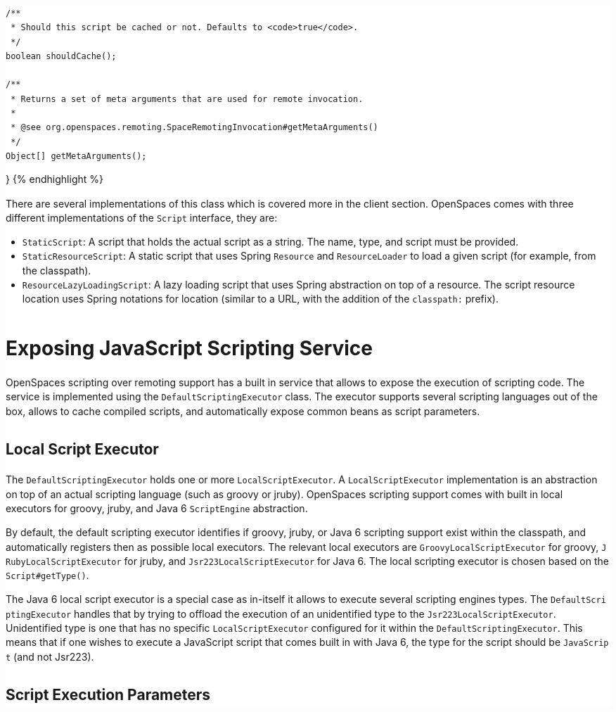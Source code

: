    /**
     * Should this script be cached or not. Defaults to <code>true</code>.
     */
    boolean shouldCache();

    /**
     * Returns a set of meta arguments that are used for remote invocation.
     *
     * @see org.openspaces.remoting.SpaceRemotingInvocation#getMetaArguments()
     */
    Object[] getMetaArguments();
}
{% endhighlight %}

There are several implementations of this class which is covered more in the client section. OpenSpaces comes with three different implementations of the `Script` interface, they are:

- `StaticScript`: A script that holds the actual script as a string. The name, type, and script must be provided.
- `StaticResourceScript`: A static script that uses Spring `Resource` and `ResourceLoader` to load a given script (for example, from the classpath).
- `ResourceLazyLoadingScript`: A lazy loading script that uses Spring abstraction on top of a resource. The script resource location uses Spring notations for location (similar to a URL, with the addition of the `classpath:` prefix).

# Exposing JavaScript Scripting Service

OpenSpaces scripting over remoting support has a built in service that allows to expose the execution of scripting code. The service is implemented using the `DefaultScriptingExecutor` class. The executor supports several scripting languages out of the box, allows to cache compiled scripts, and automatically expose common beans as script parameters.

## Local Script Executor

The `DefaultScriptingExecutor` holds one or more `LocalScriptExecutor`. A `LocalScriptExecutor` implementation is an abstraction on top of an actual scripting language (such as groovy or jruby). OpenSpaces scripting support comes with built in local executors for groovy, jruby, and Java 6 `ScriptEngine` abstraction.

By default, the default scripting executor identifies if groovy, jruby, or Java 6 scripting support exist within the classpath, and automatically registers then as possible local executors. The relevant local executors are `GroovyLocalScriptExecutor` for groovy, `JRubyLocalScriptExecutor` for jruby, and `Jsr223LocalScriptExecutor` for Java 6. The local scripting executor is chosen based on the `Script#getType()`.

The Java 6 local script executor is a special case as in-itself it allows to execute several scripting engines types. The `DefaultScriptingExecutor` handles that by trying to offload the execution of an unidentified type to the `Jsr223LocalScriptExecutor`. Unidentified type is one that has no specific `LocalScriptExecutor` configured for it within the `DefaultScriptingExecutor`. This means that if one wishes to execute a JavaScript script that comes built in with Java 6, the type for the script should be `JavaScript` (and not Jsr223).

## Script Execution Parameters
